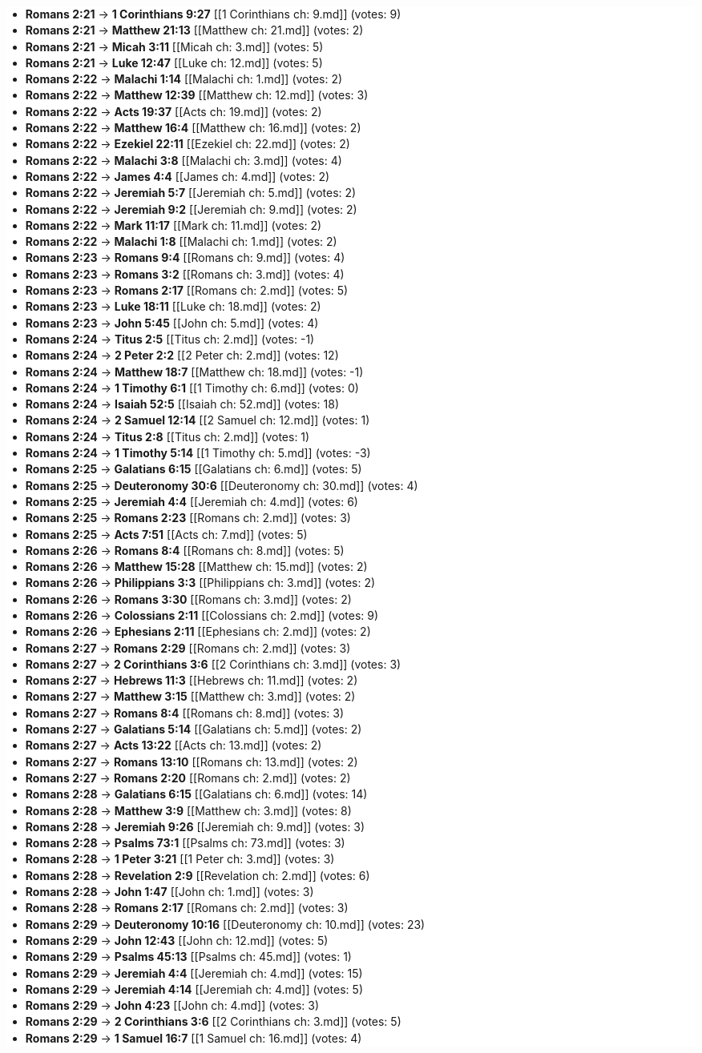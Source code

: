 - **Romans 2:21** → **1 Corinthians 9:27** [[1 Corinthians ch: 9.md]] (votes: 9)
- **Romans 2:21** → **Matthew 21:13** [[Matthew ch: 21.md]] (votes: 2)
- **Romans 2:21** → **Micah 3:11** [[Micah ch: 3.md]] (votes: 5)
- **Romans 2:21** → **Luke 12:47** [[Luke ch: 12.md]] (votes: 5)
- **Romans 2:22** → **Malachi 1:14** [[Malachi ch: 1.md]] (votes: 2)
- **Romans 2:22** → **Matthew 12:39** [[Matthew ch: 12.md]] (votes: 3)
- **Romans 2:22** → **Acts 19:37** [[Acts ch: 19.md]] (votes: 2)
- **Romans 2:22** → **Matthew 16:4** [[Matthew ch: 16.md]] (votes: 2)
- **Romans 2:22** → **Ezekiel 22:11** [[Ezekiel ch: 22.md]] (votes: 2)
- **Romans 2:22** → **Malachi 3:8** [[Malachi ch: 3.md]] (votes: 4)
- **Romans 2:22** → **James 4:4** [[James ch: 4.md]] (votes: 2)
- **Romans 2:22** → **Jeremiah 5:7** [[Jeremiah ch: 5.md]] (votes: 2)
- **Romans 2:22** → **Jeremiah 9:2** [[Jeremiah ch: 9.md]] (votes: 2)
- **Romans 2:22** → **Mark 11:17** [[Mark ch: 11.md]] (votes: 2)
- **Romans 2:22** → **Malachi 1:8** [[Malachi ch: 1.md]] (votes: 2)
- **Romans 2:23** → **Romans 9:4** [[Romans ch: 9.md]] (votes: 4)
- **Romans 2:23** → **Romans 3:2** [[Romans ch: 3.md]] (votes: 4)
- **Romans 2:23** → **Romans 2:17** [[Romans ch: 2.md]] (votes: 5)
- **Romans 2:23** → **Luke 18:11** [[Luke ch: 18.md]] (votes: 2)
- **Romans 2:23** → **John 5:45** [[John ch: 5.md]] (votes: 4)
- **Romans 2:24** → **Titus 2:5** [[Titus ch: 2.md]] (votes: -1)
- **Romans 2:24** → **2 Peter 2:2** [[2 Peter ch: 2.md]] (votes: 12)
- **Romans 2:24** → **Matthew 18:7** [[Matthew ch: 18.md]] (votes: -1)
- **Romans 2:24** → **1 Timothy 6:1** [[1 Timothy ch: 6.md]] (votes: 0)
- **Romans 2:24** → **Isaiah 52:5** [[Isaiah ch: 52.md]] (votes: 18)
- **Romans 2:24** → **2 Samuel 12:14** [[2 Samuel ch: 12.md]] (votes: 1)
- **Romans 2:24** → **Titus 2:8** [[Titus ch: 2.md]] (votes: 1)
- **Romans 2:24** → **1 Timothy 5:14** [[1 Timothy ch: 5.md]] (votes: -3)
- **Romans 2:25** → **Galatians 6:15** [[Galatians ch: 6.md]] (votes: 5)
- **Romans 2:25** → **Deuteronomy 30:6** [[Deuteronomy ch: 30.md]] (votes: 4)
- **Romans 2:25** → **Jeremiah 4:4** [[Jeremiah ch: 4.md]] (votes: 6)
- **Romans 2:25** → **Romans 2:23** [[Romans ch: 2.md]] (votes: 3)
- **Romans 2:25** → **Acts 7:51** [[Acts ch: 7.md]] (votes: 5)
- **Romans 2:26** → **Romans 8:4** [[Romans ch: 8.md]] (votes: 5)
- **Romans 2:26** → **Matthew 15:28** [[Matthew ch: 15.md]] (votes: 2)
- **Romans 2:26** → **Philippians 3:3** [[Philippians ch: 3.md]] (votes: 2)
- **Romans 2:26** → **Romans 3:30** [[Romans ch: 3.md]] (votes: 2)
- **Romans 2:26** → **Colossians 2:11** [[Colossians ch: 2.md]] (votes: 9)
- **Romans 2:26** → **Ephesians 2:11** [[Ephesians ch: 2.md]] (votes: 2)
- **Romans 2:27** → **Romans 2:29** [[Romans ch: 2.md]] (votes: 3)
- **Romans 2:27** → **2 Corinthians 3:6** [[2 Corinthians ch: 3.md]] (votes: 3)
- **Romans 2:27** → **Hebrews 11:3** [[Hebrews ch: 11.md]] (votes: 2)
- **Romans 2:27** → **Matthew 3:15** [[Matthew ch: 3.md]] (votes: 2)
- **Romans 2:27** → **Romans 8:4** [[Romans ch: 8.md]] (votes: 3)
- **Romans 2:27** → **Galatians 5:14** [[Galatians ch: 5.md]] (votes: 2)
- **Romans 2:27** → **Acts 13:22** [[Acts ch: 13.md]] (votes: 2)
- **Romans 2:27** → **Romans 13:10** [[Romans ch: 13.md]] (votes: 2)
- **Romans 2:27** → **Romans 2:20** [[Romans ch: 2.md]] (votes: 2)
- **Romans 2:28** → **Galatians 6:15** [[Galatians ch: 6.md]] (votes: 14)
- **Romans 2:28** → **Matthew 3:9** [[Matthew ch: 3.md]] (votes: 8)
- **Romans 2:28** → **Jeremiah 9:26** [[Jeremiah ch: 9.md]] (votes: 3)
- **Romans 2:28** → **Psalms 73:1** [[Psalms ch: 73.md]] (votes: 3)
- **Romans 2:28** → **1 Peter 3:21** [[1 Peter ch: 3.md]] (votes: 3)
- **Romans 2:28** → **Revelation 2:9** [[Revelation ch: 2.md]] (votes: 6)
- **Romans 2:28** → **John 1:47** [[John ch: 1.md]] (votes: 3)
- **Romans 2:28** → **Romans 2:17** [[Romans ch: 2.md]] (votes: 3)
- **Romans 2:29** → **Deuteronomy 10:16** [[Deuteronomy ch: 10.md]] (votes: 23)
- **Romans 2:29** → **John 12:43** [[John ch: 12.md]] (votes: 5)
- **Romans 2:29** → **Psalms 45:13** [[Psalms ch: 45.md]] (votes: 1)
- **Romans 2:29** → **Jeremiah 4:4** [[Jeremiah ch: 4.md]] (votes: 15)
- **Romans 2:29** → **Jeremiah 4:14** [[Jeremiah ch: 4.md]] (votes: 5)
- **Romans 2:29** → **John 4:23** [[John ch: 4.md]] (votes: 3)
- **Romans 2:29** → **2 Corinthians 3:6** [[2 Corinthians ch: 3.md]] (votes: 5)
- **Romans 2:29** → **1 Samuel 16:7** [[1 Samuel ch: 16.md]] (votes: 4)